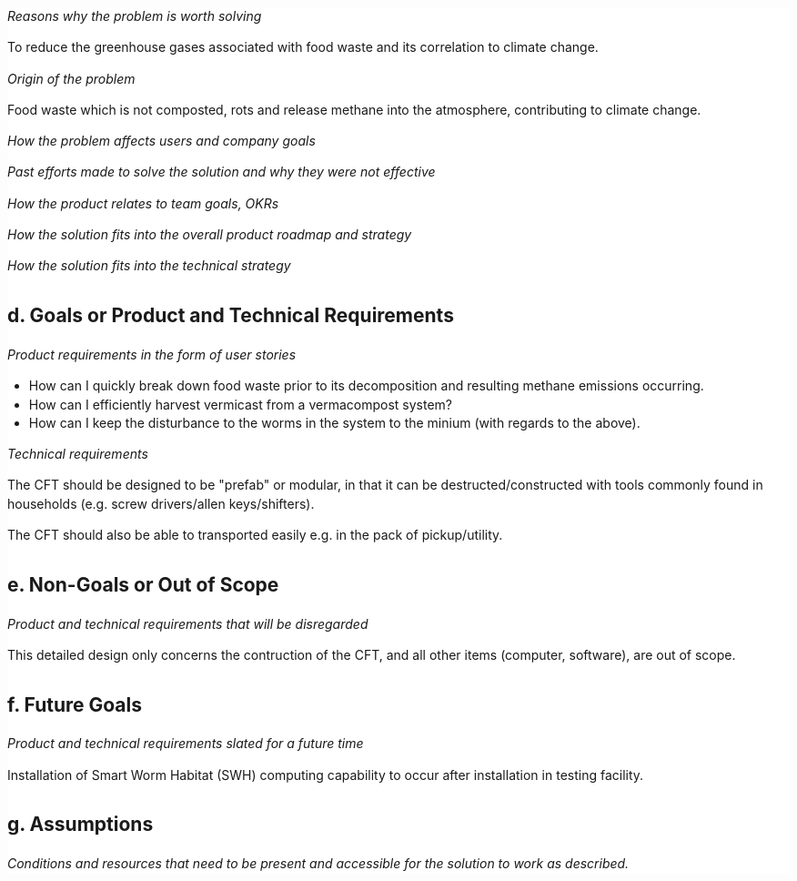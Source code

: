 *Reasons why the problem is worth solving*

To reduce the greenhouse gases associated with food waste and its correlation to climate change. 

*Origin of the problem*

Food waste which is not composted, rots and release methane into the atmosphere, contributing to climate change. 

*How the problem affects users and company goals*

*Past efforts made to solve the solution and why they were not effective*

*How the product relates to team goals, OKRs*

*How the solution fits into the overall product roadmap and strategy*

*How the solution fits into the technical strategy*

## d. Goals or Product and Technical Requirements

*Product requirements in the form of user stories*

* How can I quickly break down food waste prior to its decomposition and resulting methane emissions occurring.  
* How can I efficiently harvest vermicast from a vermacompost system?
* How can I keep the disturbance to the worms in the system to the minium (with regards to the above). 

*Technical requirements*

The CFT should be designed to be "prefab" or modular, in that it can be destructed/constructed with tools commonly found in households (e.g. screw drivers/allen keys/shifters). 

The CFT should also be able to transported easily e.g. in the pack of pickup/utility.

## e. Non-Goals or Out of Scope

*Product and technical requirements that will be disregarded*

This detailed design only concerns the contruction of the CFT, and all other items (computer, software), are out of scope. 

## f. Future Goals

*Product and technical requirements slated for a future time*

Installation of Smart Worm Habitat (SWH) computing capability to occur after installation in testing facility. 

## g. Assumptions

*Conditions and resources that need to be present and accessible for the solution to work as described.*

<a name="Solutions"/>
